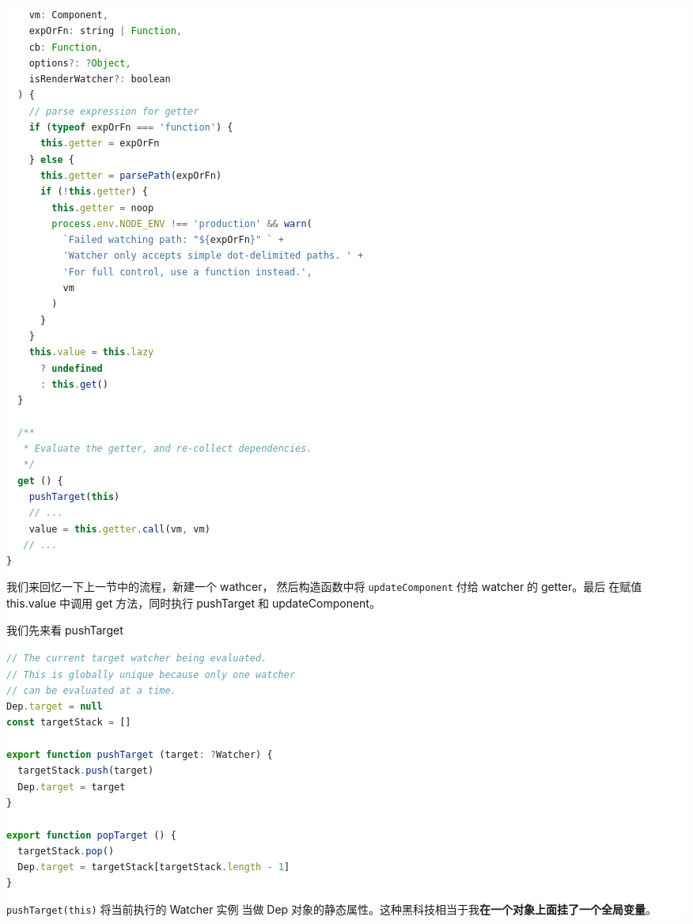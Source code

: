 ```js
    vm: Component,
    expOrFn: string | Function,
    cb: Function,
    options?: ?Object,
    isRenderWatcher?: boolean
  ) {
    // parse expression for getter
    if (typeof expOrFn === 'function') {
      this.getter = expOrFn
    } else {
      this.getter = parsePath(expOrFn)
      if (!this.getter) {
        this.getter = noop
        process.env.NODE_ENV !== 'production' && warn(
          `Failed watching path: "${expOrFn}" ` +
          'Watcher only accepts simple dot-delimited paths. ' +
          'For full control, use a function instead.',
          vm
        )
      }
    }
    this.value = this.lazy
      ? undefined
      : this.get()
  }

  /**
   * Evaluate the getter, and re-collect dependencies.
   */
  get () {
    pushTarget(this)
    // ...
    value = this.getter.call(vm, vm)
   // ...
}
```

我们来回忆一下上一节中的流程，新建一个 wathcer， 然后构造函数中将 `updateComponent` 付给 watcher 的 getter。最后 在赋值 this.value 中调用 get 方法，同时执行 pushTarget 和 updateComponent。

我们先来看 pushTarget

```js
// The current target watcher being evaluated.
// This is globally unique because only one watcher
// can be evaluated at a time.
Dep.target = null
const targetStack = []

export function pushTarget (target: ?Watcher) {
  targetStack.push(target)
  Dep.target = target
}

export function popTarget () {
  targetStack.pop()
  Dep.target = targetStack[targetStack.length - 1]
}
```
`pushTarget(this)` 将当前执行的 Watcher 实例 当做 Dep 对象的静态属性。这种黑科技相当于我**在一个对象上面挂了一个全局变量**。
